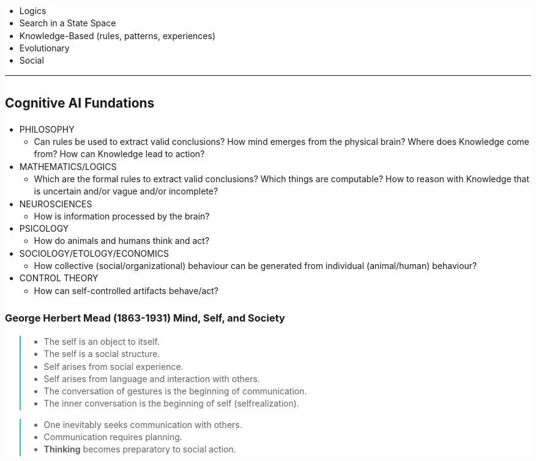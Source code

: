 <ul>
<li><span>Logics</span></li>
<li><span>Search in a State Space</span></li>
<li><span>Knowledge-Based (rules, patterns, experiences)</span></li>
<li><span>Evolutionary</span></li>
<li><span>Social</span></li>
</ul>
</li>
</ul><hr><h2 id="Cognitive-AI-Fundations" data-id="Cognitive-AI-Fundations"><a class="anchor hidden-xs" href="#Cognitive-AI-Fundations" title="Cognitive-AI-Fundations"><span class="octicon octicon-link"></span></a><span>Cognitive AI Fundations</span></h2><ul>
<li><span>PHILOSOPHY</span>
<ul>
<li><span>Can rules be used to extract valid conclusions? How mind emerges from the physical brain? Where does Knowledge come from? How can Knowledge lead to action?</span></li>
</ul>
</li>
<li><span>MATHEMATICS/LOGICS</span>
<ul>
<li><span>Which are the formal rules to extract valid conclusions? Which things are computable? How to reason with Knowledge that is uncertain and/or vague and/or incomplete?</span></li>
</ul>
</li>
<li><span>NEUROSCIENCES</span>
<ul>
<li><span>How is information processed by the brain?</span></li>
</ul>
</li>
<li><span>PSICOLOGY</span>
<ul>
<li><span>How do animals and humans think and act?</span></li>
</ul>
</li>
<li><span>SOCIOLOGY/ETOLOGY/ECONOMICS</span>
<ul>
<li><span>How collective (social/organizational) behaviour can be generated from individual (animal/human) behaviour?</span></li>
</ul>
</li>
<li><span>CONTROL THEORY</span>
<ul>
<li><span>How can self-controlled artifacts behave/act?</span></li>
</ul>
</li>
</ul><h3 id="George-Herbert-Mead-1863-1931-Mind-Self-and-Society" data-id="George-Herbert-Mead-1863-1931-Mind-Self-and-Society"><a class="anchor hidden-xs" href="#George-Herbert-Mead-1863-1931-Mind-Self-and-Society" title="George-Herbert-Mead-1863-1931-Mind-Self-and-Society"><span class="octicon octicon-link"></span></a><span>George Herbert Mead (1863-1931) Mind, Self, and Society</span></h3><blockquote style="border-left-color: rgb(55, 185, 191);">
<ul>
<li><span>The self is an object to itself.</span></li>
<li><span>The self is a social structure.</span></li>
<li><span>Self arises from social experience.</span></li>
<li><span>Self arises from language and interaction with others.</span></li>
<li><span>The conversation of gestures is the beginning of communication.</span></li>
<li><span>The inner conversation is the beginning of self (selfrealization). </span><span class="color fa fa-tag" data-color="#37B9BF" style="color: rgb(55, 185, 191);"></span></li>
</ul>
</blockquote><blockquote style="border-left-color: rgb(55, 185, 191);">
<ul>
<li><span>One inevitably seeks communication with others.</span></li>
<li><span>Communication requires planning.</span></li>
<li><strong><span>Thinking</span></strong><span> becomes preparatory to social action.</span></li>